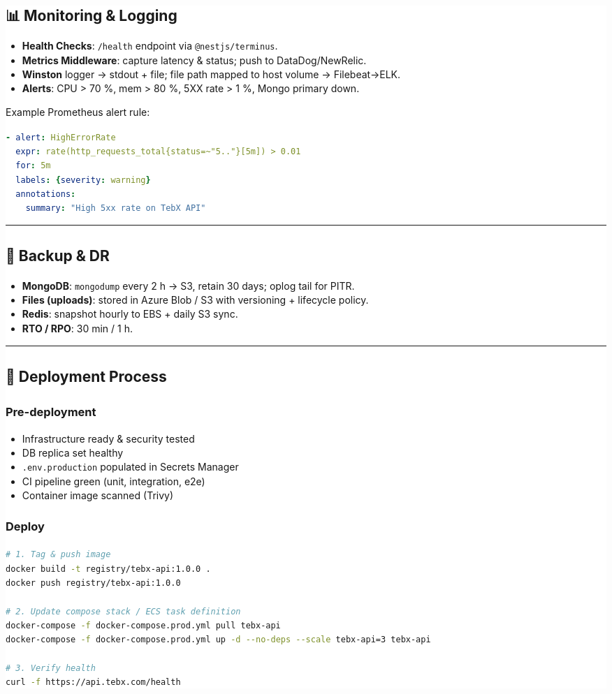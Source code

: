 
## 📊 Monitoring & Logging

- **Health Checks**: `/health` endpoint via `@nestjs/terminus`.
- **Metrics Middleware**: capture latency & status; push to DataDog/NewRelic.
- **Winston** logger → stdout + file; file path mapped to host volume → Filebeat→ELK.
- **Alerts**: CPU > 70 %, mem > 80 %, 5XX rate > 1 %, Mongo primary down.

Example Prometheus alert rule:

```yaml
- alert: HighErrorRate
  expr: rate(http_requests_total{status=~"5.."}[5m]) > 0.01
  for: 5m
  labels: {severity: warning}
  annotations:
    summary: "High 5xx rate on TebX API"
```

---

## 🔄 Backup & DR

- **MongoDB**: `mongodump` every 2 h → S3, retain 30 days; oplog tail for PITR.  
- **Files (uploads)**: stored in Azure Blob / S3 with versioning + lifecycle policy.  
- **Redis**: snapshot hourly to EBS + daily S3 sync.  
- **RTO / RPO**: 30 min / 1 h.

---

## 🚀 Deployment Process

### Pre-deployment
- Infrastructure ready & security tested  
- DB replica set healthy  
- `.env.production` populated in Secrets Manager  
- CI pipeline green (unit, integration, e2e)  
- Container image scanned (Trivy)  

### Deploy
```bash
# 1. Tag & push image
docker build -t registry/tebx-api:1.0.0 .
docker push registry/tebx-api:1.0.0

# 2. Update compose stack / ECS task definition
docker-compose -f docker-compose.prod.yml pull tebx-api
docker-compose -f docker-compose.prod.yml up -d --no-deps --scale tebx-api=3 tebx-api

# 3. Verify health
curl -f https://api.tebx.com/health
```
